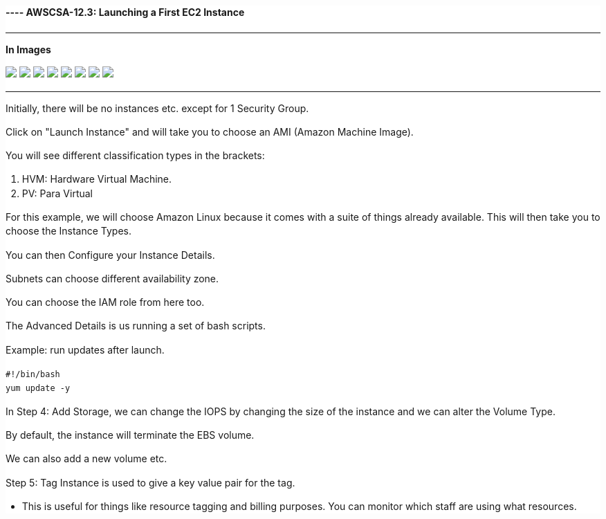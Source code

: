 #### ---- AWSCSA-12.3: Launching a First EC2 Instance

***

__In Images__

<img src="https://d1din05d4116wx.cloudfront.net/aws-csa/ec2-step-2.png" />
<img src="https://d1din05d4116wx.cloudfront.net/aws-csa/ec2-step-3.png" />
<img src="https://d1din05d4116wx.cloudfront.net/aws-csa/ec2-step-4.png" />
<img src="https://d1din05d4116wx.cloudfront.net/aws-csa/ec2-step-5.png" />
<img src="https://d1din05d4116wx.cloudfront.net/aws-csa/ec2-step-6.png" />
<img src="https://d1din05d4116wx.cloudfront.net/aws-csa/ec2-step-7.png" />
<img src="https://d1din05d4116wx.cloudfront.net/aws-csa/ec2-create-key.png" />
<img src="https://d1din05d4116wx.cloudfront.net/aws-csa/ec2-dashboard.png" />

***

Initially, there will be no instances etc. except for 1 Security Group.

Click on "Launch Instance" and will take you to choose an AMI (Amazon Machine Image).

You will see different classification types in the brackets:

1. HVM: Hardware Virtual Machine.
2. PV: Para Virtual

For this example, we will choose Amazon Linux because it comes with a suite of things already available. This will then take you to choose the Instance Types.

You can then Configure your Instance Details.

Subnets can choose different availability zone.

You can choose the IAM role from here too.

The Advanced Details is us running a set of bash scripts.

Example: run updates after launch.

```
#!/bin/bash
yum update -y
```

In Step 4: Add Storage, we can change the IOPS by changing the size of the instance and we can alter the Volume Type.

By default, the instance will terminate the EBS volume.

We can also add a new volume etc.

Step 5: Tag Instance is used to give a key value pair for the tag.

- This is useful for things like resource tagging and billing purposes. You can monitor which staff are using what resources.
